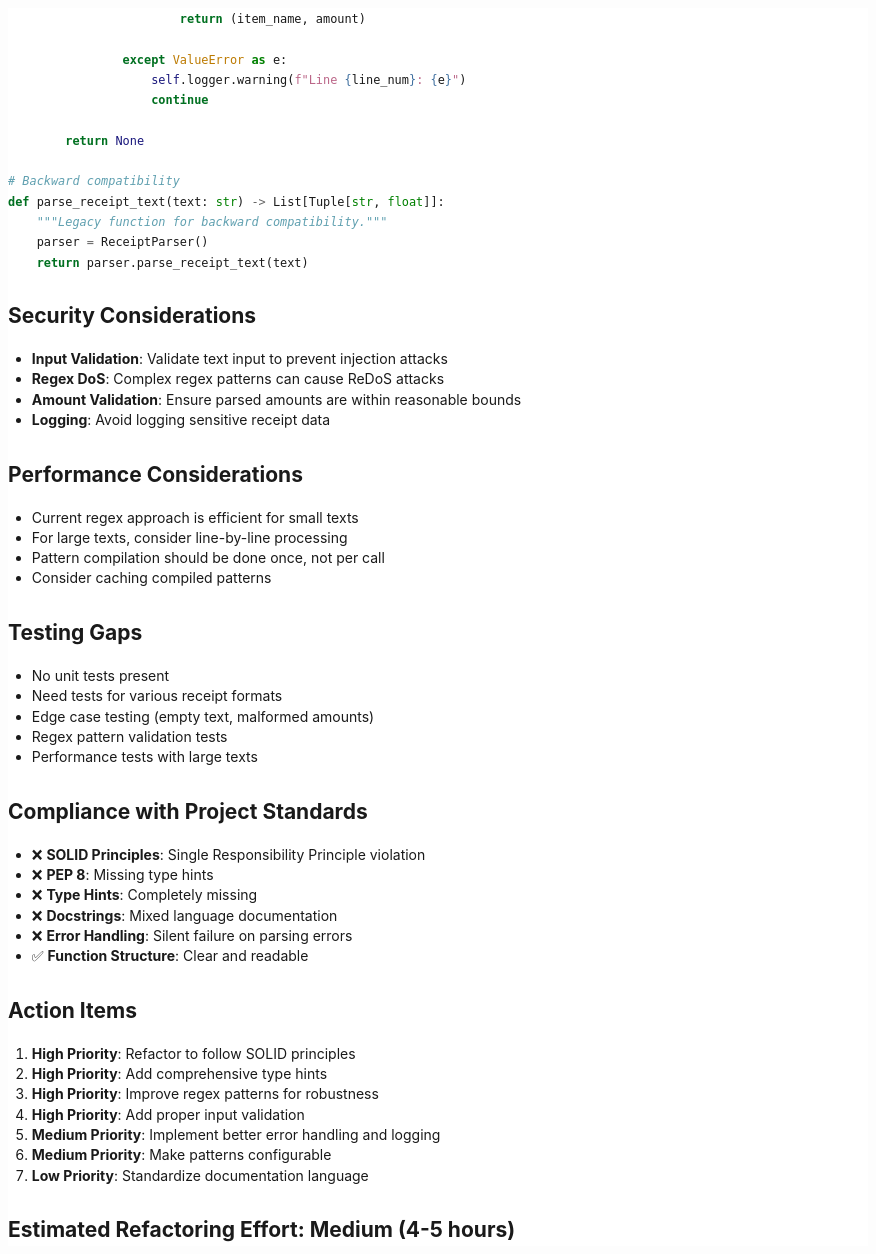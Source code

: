 ```python
                        return (item_name, amount)

                except ValueError as e:
                    self.logger.warning(f"Line {line_num}: {e}")
                    continue

        return None

# Backward compatibility
def parse_receipt_text(text: str) -> List[Tuple[str, float]]:
    """Legacy function for backward compatibility."""
    parser = ReceiptParser()
    return parser.parse_receipt_text(text)
```

## Security Considerations

- **Input Validation**: Validate text input to prevent injection attacks
- **Regex DoS**: Complex regex patterns can cause ReDoS attacks
- **Amount Validation**: Ensure parsed amounts are within reasonable bounds
- **Logging**: Avoid logging sensitive receipt data

## Performance Considerations

- Current regex approach is efficient for small texts
- For large texts, consider line-by-line processing
- Pattern compilation should be done once, not per call
- Consider caching compiled patterns

## Testing Gaps

- No unit tests present
- Need tests for various receipt formats
- Edge case testing (empty text, malformed amounts)
- Regex pattern validation tests
- Performance tests with large texts

## Compliance with Project Standards

- ❌ **SOLID Principles**: Single Responsibility Principle violation
- ❌ **PEP 8**: Missing type hints
- ❌ **Type Hints**: Completely missing
- ❌ **Docstrings**: Mixed language documentation
- ❌ **Error Handling**: Silent failure on parsing errors
- ✅ **Function Structure**: Clear and readable

## Action Items

1. **High Priority**: Refactor to follow SOLID principles
2. **High Priority**: Add comprehensive type hints
3. **High Priority**: Improve regex patterns for robustness
4. **High Priority**: Add proper input validation
5. **Medium Priority**: Implement better error handling and logging
6. **Medium Priority**: Make patterns configurable
7. **Low Priority**: Standardize documentation language

## Estimated Refactoring Effort: Medium (4-5 hours)